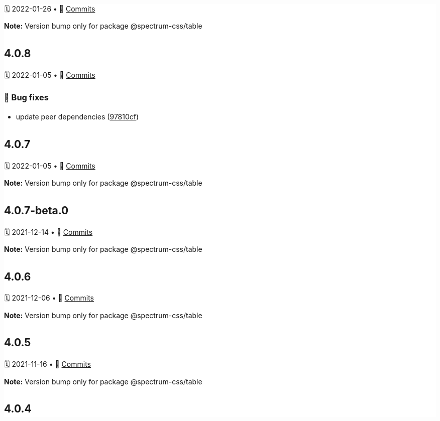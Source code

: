 🗓 2022-01-26 • 📝 [Commits](https://github.com/adobe/spectrum-css/compare/@spectrum-css/table@4.0.8...@spectrum-css/table@4.0.9)

**Note:** Version bump only for package @spectrum-css/table

<a name="4.0.8"></a>

## 4.0.8

🗓 2022-01-05 • 📝 [Commits](https://github.com/adobe/spectrum-css/compare/@spectrum-css/table@4.0.6...@spectrum-css/table@4.0.8)

### 🐛 Bug fixes

- update peer dependencies ([97810cf](https://github.com/adobe/spectrum-css/commit/97810cf))

<a name="4.0.7"></a>

## 4.0.7

🗓 2022-01-05 • 📝 [Commits](https://github.com/adobe/spectrum-css/compare/@spectrum-css/table@4.0.7-beta.0...@spectrum-css/table@4.0.7)

**Note:** Version bump only for package @spectrum-css/table

<a name="4.0.7-beta.0"></a>

## 4.0.7-beta.0

🗓 2021-12-14 • 📝 [Commits](https://github.com/adobe/spectrum-css/compare/@spectrum-css/table@4.0.6...@spectrum-css/table@4.0.7-beta.0)

**Note:** Version bump only for package @spectrum-css/table

<a name="4.0.6"></a>

## 4.0.6

🗓 2021-12-06 • 📝 [Commits](https://github.com/adobe/spectrum-css/compare/@spectrum-css/table@4.0.5...@spectrum-css/table@4.0.6)

**Note:** Version bump only for package @spectrum-css/table

<a name="4.0.5"></a>

## 4.0.5

🗓 2021-11-16 • 📝 [Commits](https://github.com/adobe/spectrum-css/compare/@spectrum-css/table@4.0.4...@spectrum-css/table@4.0.5)

**Note:** Version bump only for package @spectrum-css/table

<a name="4.0.4"></a>

## 4.0.4
